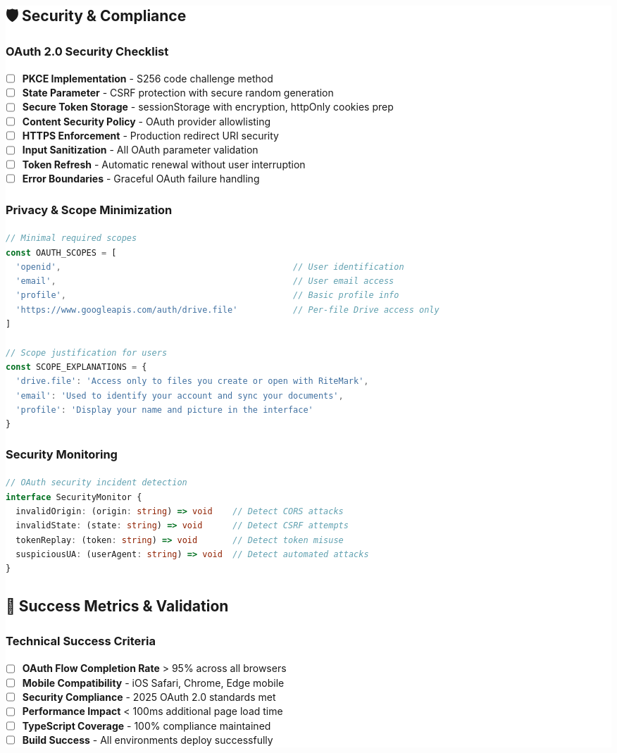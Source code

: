 ## 🛡️ Security & Compliance

### OAuth 2.0 Security Checklist
- [ ] **PKCE Implementation** - S256 code challenge method
- [ ] **State Parameter** - CSRF protection with secure random generation
- [ ] **Secure Token Storage** - sessionStorage with encryption, httpOnly cookies prep
- [ ] **Content Security Policy** - OAuth provider allowlisting
- [ ] **HTTPS Enforcement** - Production redirect URI security
- [ ] **Input Sanitization** - All OAuth parameter validation
- [ ] **Token Refresh** - Automatic renewal without user interruption
- [ ] **Error Boundaries** - Graceful OAuth failure handling

### Privacy & Scope Minimization
```typescript
// Minimal required scopes
const OAUTH_SCOPES = [
  'openid',                                              // User identification
  'email',                                               // User email access
  'profile',                                             // Basic profile info
  'https://www.googleapis.com/auth/drive.file'           // Per-file Drive access only
]

// Scope justification for users
const SCOPE_EXPLANATIONS = {
  'drive.file': 'Access only to files you create or open with RiteMark',
  'email': 'Used to identify your account and sync your documents',
  'profile': 'Display your name and picture in the interface'
}
```

### Security Monitoring
```typescript
// OAuth security incident detection
interface SecurityMonitor {
  invalidOrigin: (origin: string) => void    // Detect CORS attacks
  invalidState: (state: string) => void      // Detect CSRF attempts
  tokenReplay: (token: string) => void       // Detect token misuse
  suspiciousUA: (userAgent: string) => void  // Detect automated attacks
}
```

## 🎯 Success Metrics & Validation

### Technical Success Criteria
- [ ] **OAuth Flow Completion Rate** > 95% across all browsers
- [ ] **Mobile Compatibility** - iOS Safari, Chrome, Edge mobile
- [ ] **Security Compliance** - 2025 OAuth 2.0 standards met
- [ ] **Performance Impact** < 100ms additional page load time
- [ ] **TypeScript Coverage** - 100% compliance maintained
- [ ] **Build Success** - All environments deploy successfully
